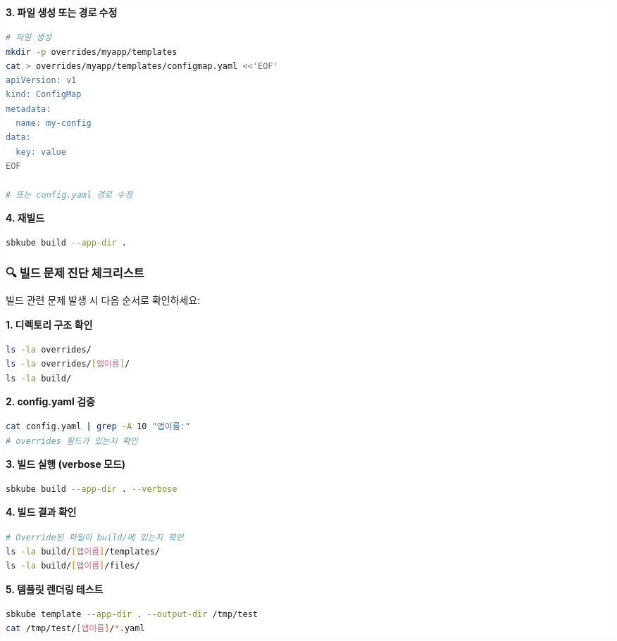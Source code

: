 **3. 파일 생성 또는 경로 수정**

```bash
# 파일 생성
mkdir -p overrides/myapp/templates
cat > overrides/myapp/templates/configmap.yaml <<'EOF'
apiVersion: v1
kind: ConfigMap
metadata:
  name: my-config
data:
  key: value
EOF

# 또는 config.yaml 경로 수정
```

**4. 재빌드**

```bash
sbkube build --app-dir .
```

### 🔍 빌드 문제 진단 체크리스트

빌드 관련 문제 발생 시 다음 순서로 확인하세요:

**1. 디렉토리 구조 확인**

```bash
ls -la overrides/
ls -la overrides/[앱이름]/
ls -la build/
```

**2. config.yaml 검증**

```bash
cat config.yaml | grep -A 10 "앱이름:"
# overrides 필드가 있는지 확인
```

**3. 빌드 실행 (verbose 모드)**

```bash
sbkube build --app-dir . --verbose
```

**4. 빌드 결과 확인**

```bash
# Override된 파일이 build/에 있는지 확인
ls -la build/[앱이름]/templates/
ls -la build/[앱이름]/files/
```

**5. 템플릿 렌더링 테스트**

```bash
sbkube template --app-dir . --output-dir /tmp/test
cat /tmp/test/[앱이름]/*.yaml
```
